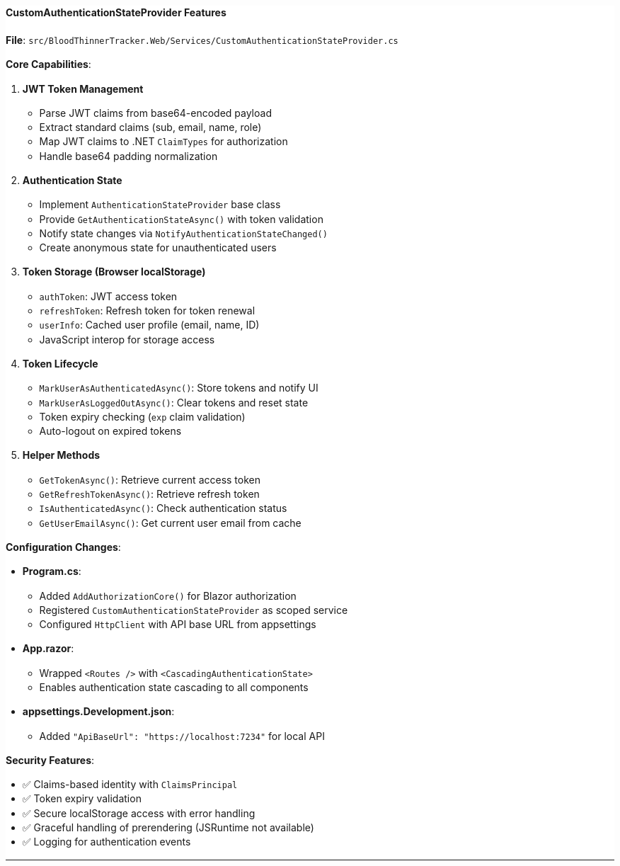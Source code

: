#### CustomAuthenticationStateProvider Features
**File**: `src/BloodThinnerTracker.Web/Services/CustomAuthenticationStateProvider.cs`

**Core Capabilities**:
1. **JWT Token Management**
   - Parse JWT claims from base64-encoded payload
   - Extract standard claims (sub, email, name, role)
   - Map JWT claims to .NET `ClaimTypes` for authorization
   - Handle base64 padding normalization

2. **Authentication State**
   - Implement `AuthenticationStateProvider` base class
   - Provide `GetAuthenticationStateAsync()` with token validation
   - Notify state changes via `NotifyAuthenticationStateChanged()`
   - Create anonymous state for unauthenticated users

3. **Token Storage (Browser localStorage)**
   - `authToken`: JWT access token
   - `refreshToken`: Refresh token for token renewal
   - `userInfo`: Cached user profile (email, name, ID)
   - JavaScript interop for storage access

4. **Token Lifecycle**
   - `MarkUserAsAuthenticatedAsync()`: Store tokens and notify UI
   - `MarkUserAsLoggedOutAsync()`: Clear tokens and reset state
   - Token expiry checking (`exp` claim validation)
   - Auto-logout on expired tokens

5. **Helper Methods**
   - `GetTokenAsync()`: Retrieve current access token
   - `GetRefreshTokenAsync()`: Retrieve refresh token
   - `IsAuthenticatedAsync()`: Check authentication status
   - `GetUserEmailAsync()`: Get current user email from cache

**Configuration Changes**:
- **Program.cs**: 
  - Added `AddAuthorizationCore()` for Blazor authorization
  - Registered `CustomAuthenticationStateProvider` as scoped service
  - Configured `HttpClient` with API base URL from appsettings
  
- **App.razor**:
  - Wrapped `<Routes />` with `<CascadingAuthenticationState>`
  - Enables authentication state cascading to all components

- **appsettings.Development.json**:
  - Added `"ApiBaseUrl": "https://localhost:7234"` for local API

**Security Features**:
- ✅ Claims-based identity with `ClaimsPrincipal`
- ✅ Token expiry validation
- ✅ Secure localStorage access with error handling
- ✅ Graceful handling of prerendering (JSRuntime not available)
- ✅ Logging for authentication events

---
